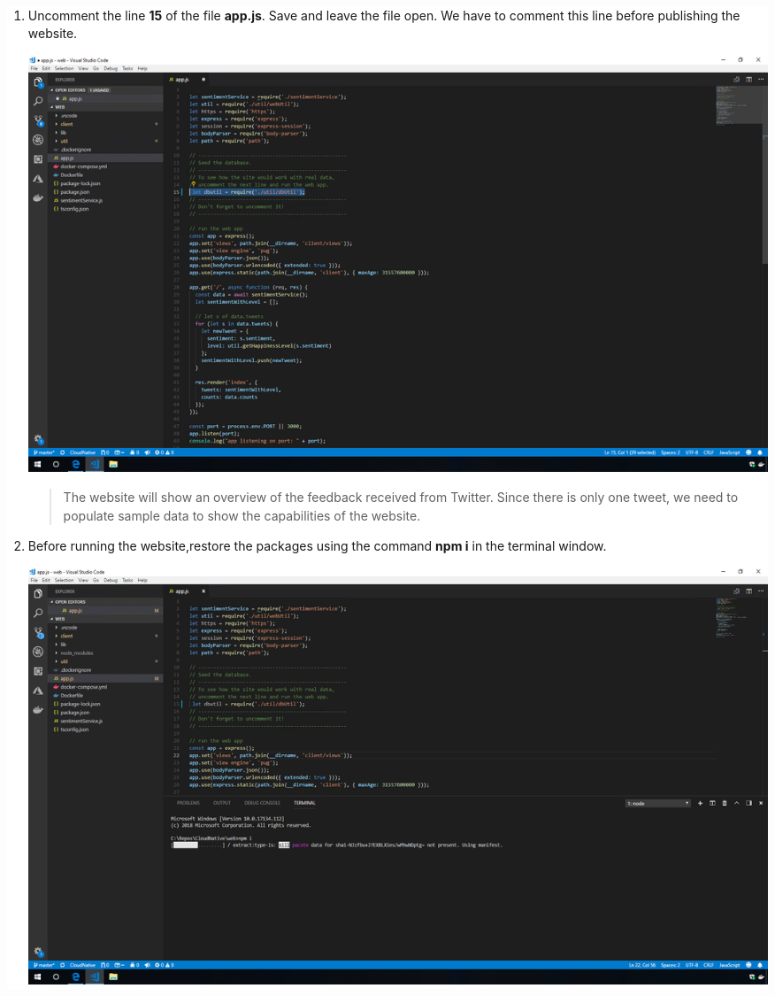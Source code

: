 1. Uncomment the line **15** of the file **app.js**. Save and leave the file open. We have to comment this line before publishing the website.

    ![](Images/23-SampleData.png)

    > The website will show an overview of the feedback received from Twitter. Since there is only one tweet, we need to populate sample data to show the capabilities of the website. 

1. Before running the website,restore the packages using the command **npm i** in the terminal window.

    ![](Images/24-RestoringPackages.png)
